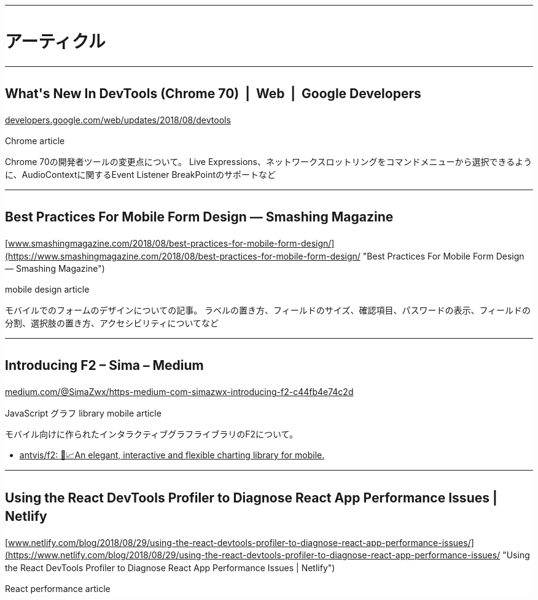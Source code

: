 
----
<h1 class="site-genre">アーティクル</h1>

----

## What's New In DevTools (Chrome 70)  |  Web  |  Google Developers
[developers.google.com/web/updates/2018/08/devtools](https://developers.google.com/web/updates/2018/08/devtools "What's New In DevTools (Chrome 70)  |  Web  |  Google Developers")
<p class="jser-tags jser-tag-icon"><span class="jser-tag">Chrome</span> <span class="jser-tag">article</span></p>

Chrome 70の開発者ツールの変更点について。
Live Expressions、ネットワークスロットリングをコマンドメニューから選択できるように、AudioContextに関するEvent Listener BreakPointのサポートなど


----

## Best Practices For Mobile Form Design — Smashing Magazine
[www.smashingmagazine.com/2018/08/best-practices-for-mobile-form-design/](https://www.smashingmagazine.com/2018/08/best-practices-for-mobile-form-design/ "Best Practices For Mobile Form Design — Smashing Magazine")
<p class="jser-tags jser-tag-icon"><span class="jser-tag">mobile</span> <span class="jser-tag">design</span> <span class="jser-tag">article</span></p>

モバイルでのフォームのデザインについての記事。
ラベルの置き方、フィールドのサイズ、確認項目、パスワードの表示、フィールドの分割、選択肢の置き方、アクセシビリティについてなど


----

## Introducing F2 – Sima – Medium
[medium.com/@SimaZwx/https-medium-com-simazwx-introducing-f2-c44fb4e74c2d](https://medium.com/@SimaZwx/https-medium-com-simazwx-introducing-f2-c44fb4e74c2d "Introducing F2 – Sima – Medium")
<p class="jser-tags jser-tag-icon"><span class="jser-tag">JavaScript</span> <span class="jser-tag">グラフ</span> <span class="jser-tag">library</span> <span class="jser-tag">mobile</span> <span class="jser-tag">article</span></p>

モバイル向けに作られたインタラクティブグラフライブラリのF2について。

- [antvis/f2: 📱📈An elegant, interactive and flexible charting library for mobile.](https://github.com/antvis/f2/ "antvis/f2: 📱📈An elegant, interactive and flexible charting library for mobile.")

----

## Using the React DevTools Profiler to Diagnose React App Performance Issues | Netlify
[www.netlify.com/blog/2018/08/29/using-the-react-devtools-profiler-to-diagnose-react-app-performance-issues/](https://www.netlify.com/blog/2018/08/29/using-the-react-devtools-profiler-to-diagnose-react-app-performance-issues/ "Using the React DevTools Profiler to Diagnose React App Performance Issues | Netlify")
<p class="jser-tags jser-tag-icon"><span class="jser-tag">React</span> <span class="jser-tag">performance</span> <span class="jser-tag">article</span></p>
